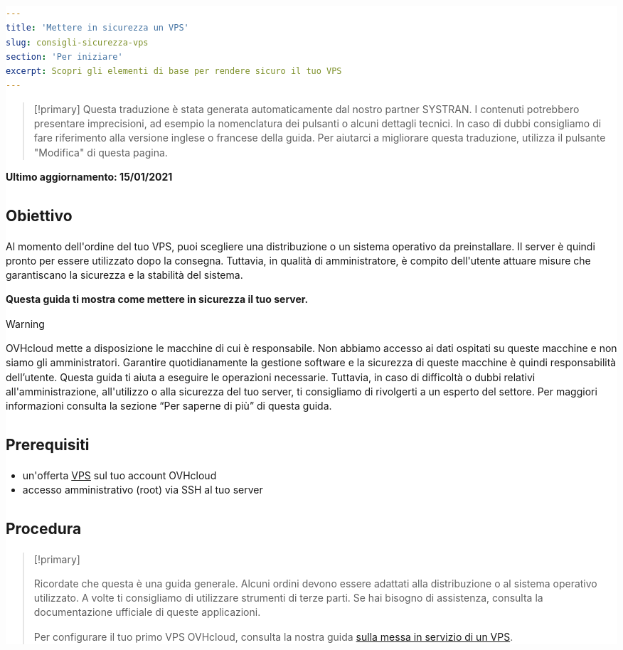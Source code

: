 ```yaml
---
title: 'Mettere in sicurezza un VPS'
slug: consigli-sicurezza-vps
section: 'Per iniziare'
excerpt: Scopri gli elementi di base per rendere sicuro il tuo VPS
---
```


> [!primary]
> Questa traduzione è stata generata automaticamente dal nostro partner SYSTRAN. I contenuti potrebbero presentare imprecisioni, ad esempio la nomenclatura dei pulsanti o alcuni dettagli tecnici. In caso di dubbi consigliamo di fare riferimento alla versione inglese o francese della guida. Per aiutarci a migliorare questa traduzione, utilizza il pulsante "Modifica" di questa pagina.
>

**Ultimo aggiornamento: 15/01/2021**

## Obiettivo

Al momento dell'ordine del tuo VPS, puoi scegliere una distribuzione o un sistema operativo da preinstallare. Il server è quindi pronto per essere utilizzato dopo la consegna. Tuttavia, in qualità di amministratore, è compito dell'utente attuare misure che garantiscano la sicurezza e la stabilità del sistema.

**Questa guida ti mostra come mettere in sicurezza il tuo server.**
 
> [!warning]
>
> OVHcloud mette a disposizione le macchine di cui è responsabile. Non abbiamo accesso ai dati ospitati su queste macchine e non siamo gli amministratori. Garantire quotidianamente la gestione software e la sicurezza di queste macchine è quindi responsabilità dell’utente. Questa guida ti aiuta a eseguire le operazioni necessarie. Tuttavia, in caso di difficoltà o dubbi relativi all'amministrazione, all'utilizzo o alla sicurezza del tuo server, ti consigliamo di rivolgerti a un esperto del settore. Per maggiori informazioni consulta la sezione “Per saperne di più” di questa guida.
> 

## Prerequisiti

- un'offerta [VPS](https://www.ovhcloud.com/it/vps/) sul tuo account OVHcloud
- accesso amministrativo (root) via SSH al tuo server

## Procedura

> [!primary]
>
> Ricordate che questa è una guida generale. Alcuni ordini devono essere adattati alla distribuzione o al sistema operativo utilizzato. A volte ti consigliamo di utilizzare strumenti di terze parti. Se hai bisogno di assistenza, consulta la documentazione ufficiale di queste applicazioni.
>
> Per configurare il tuo primo VPS OVHcloud, consulta la nostra guida [sulla messa in servizio di un VPS](../iniziare-a-utilizzare-vps/).
>
